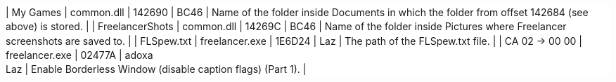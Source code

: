| My Games                                                                                                                                                                                                                                                                                                                                                                                                                                                                                                                                                                                                                                                                                                                                                                                                                                                                                                                                                                                                                                                                           | common.dll      | 142690                       | BC46                | Name of the folder inside Documents in which the folder from offset 142684 (see above) is stored.                                                                              |
| FreelancerShots                                                                                                                                                                                                                                                                                                                                                                                                                                                                                                                                                                                                                                                                                                                                                                                                                                                                                                                                                                                                                                                                    | common.dll      | 14269C                       | BC46                | Name of the folder inside Pictures where Freelancer screenshots are saved to.                                                                                                  |
| FLSpew.txt                                                                                                                                                                                                                                                                                                                                                                                                                                                                                                                                                                                                                                                                                                                                                                                                                                                                                                                                                                                                                                                                         | freelancer.exe  | 1E6D24                       | Laz                 | The path of the FLSpew.txt file.                                                                                                                                               |
| CA 02 -> 00 00                                                                                                                                                                                                                                                                                                                                                                                                                                                                                                                                                                                                                                                                                                                                                                                                                                                                                                                                                                                                                                                                     | freelancer.exe  | 02477A                       | adoxa<br/>Laz       | Enable Borderless Window (disable caption flags) (Part 1).                                                                                                                     |